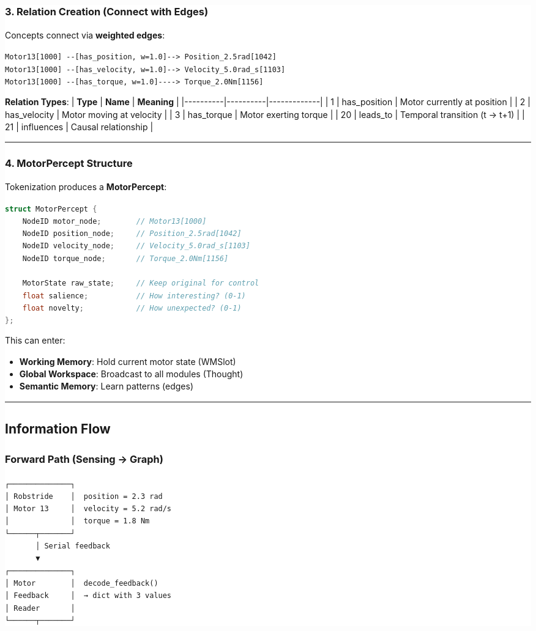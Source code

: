 
### 3. Relation Creation (Connect with Edges)

Concepts connect via **weighted edges**:

```
Motor13[1000] --[has_position, w=1.0]--> Position_2.5rad[1042]
Motor13[1000] --[has_velocity, w=1.0]--> Velocity_5.0rad_s[1103]
Motor13[1000] --[has_torque, w=1.0]----> Torque_2.0Nm[1156]
```

**Relation Types**:
| **Type** | **Name** | **Meaning** |
|----------|----------|-------------|
| 1 | has_position | Motor currently at position |
| 2 | has_velocity | Motor moving at velocity |
| 3 | has_torque | Motor exerting torque |
| 20 | leads_to | Temporal transition (t → t+1) |
| 21 | influences | Causal relationship |

---

### 4. MotorPercept Structure

Tokenization produces a **MotorPercept**:

```cpp
struct MotorPercept {
    NodeID motor_node;        // Motor13[1000]
    NodeID position_node;     // Position_2.5rad[1042]
    NodeID velocity_node;     // Velocity_5.0rad_s[1103]
    NodeID torque_node;       // Torque_2.0Nm[1156]
    
    MotorState raw_state;     // Keep original for control
    float salience;           // How interesting? (0-1)
    float novelty;            // How unexpected? (0-1)
};
```

This can enter:
- **Working Memory**: Hold current motor state (WMSlot)
- **Global Workspace**: Broadcast to all modules (Thought)
- **Semantic Memory**: Learn patterns (edges)

---

## Information Flow

### Forward Path (Sensing → Graph)

```
┌──────────────┐
│ Robstride    │  position = 2.3 rad
│ Motor 13     │  velocity = 5.2 rad/s
│              │  torque = 1.8 Nm
└──────┬───────┘
       │ Serial feedback
       ▼
┌──────────────┐
│ Motor        │  decode_feedback()
│ Feedback     │  → dict with 3 values
│ Reader       │
└──────┬───────┘
```